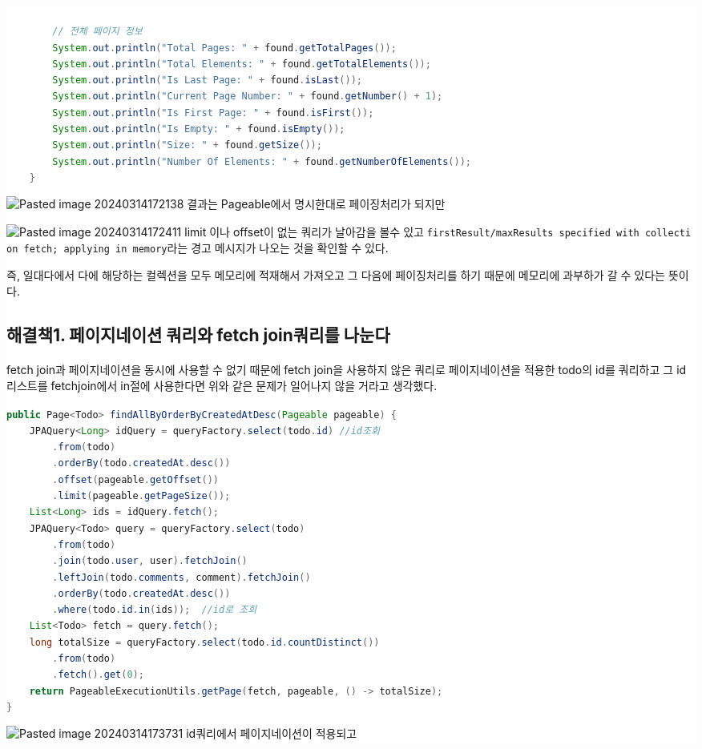 ```java
  
        // 전체 페이지 정보  
        System.out.println("Total Pages: " + found.getTotalPages());  
        System.out.println("Total Elements: " + found.getTotalElements());  
        System.out.println("Is Last Page: " + found.isLast());  
        System.out.println("Current Page Number: " + found.getNumber() + 1);  
        System.out.println("Is First Page: " + found.isFirst());  
        System.out.println("Is Empty: " + found.isEmpty());  
        System.out.println("Size: " + found.getSize());  
        System.out.println("Number Of Elements: " + found.getNumberOfElements());  
    }
```

![Pasted image 20240314172138](https://github.com/jinkshower/jinkshower.github.io/assets/135244018/ec87d6f5-5b59-46ad-b098-7e8c86037b03)
결과는 Pageable에서 명시한대로 페이징처리가 되지만

![Pasted image 20240314172411](https://github.com/jinkshower/jinkshower.github.io/assets/135244018/fcafb7e9-b520-42ec-8102-fe1a513f5c64)
limit 이나 offset이 없는 쿼리가 날아감을 볼수 있고 
`firstResult/maxResults specified with collection fetch; applying in memory`라는 경고 메시지가 나오는 것을 확인할 수 있다. 

즉, 일대다에서 다에 해당하는 컬렉션을 모두 메모리에 적재해서 가져오고 그 다음에 페이징처리를 하기 때문에 메모리에 과부하가 갈 수 있다는 뜻이다.

## 해결책1. 페이지네이션 쿼리와 fetch join쿼리를 나눈다

fetch join과 페이지네이션을 동시에 사용할 수 없기 때문에 fetch join을 사용하지 않은 쿼리로 페이지네이션을 적용한 todo의 id를 쿼리하고 그 id리스트를 fetchjoin에서 in절에 사용한다면 위와 같은 문제가 일어나지 않을 거라고 생각했다. 

```java
public Page<Todo> findAllByOrderByCreatedAtDesc(Pageable pageable) {  
    JPAQuery<Long> idQuery = queryFactory.select(todo.id) //id조회
        .from(todo)  
        .orderBy(todo.createdAt.desc())  
        .offset(pageable.getOffset())  
        .limit(pageable.getPageSize());  
    List<Long> ids = idQuery.fetch();  
    JPAQuery<Todo> query = queryFactory.select(todo)  
        .from(todo)  
        .join(todo.user, user).fetchJoin()  
        .leftJoin(todo.comments, comment).fetchJoin()  
        .orderBy(todo.createdAt.desc())  
        .where(todo.id.in(ids));  //id로 조회
    List<Todo> fetch = query.fetch();  
    long totalSize = queryFactory.select(todo.id.countDistinct())  
        .from(todo)  
        .fetch().get(0);  
    return PageableExecutionUtils.getPage(fetch, pageable, () -> totalSize);  
}
```

![Pasted image 20240314173731](https://github.com/jinkshower/jinkshower.github.io/assets/135244018/a14436e5-36f7-4f31-80d7-fe4c0d5ae833)
id쿼리에서 페이지네이션이 적용되고
